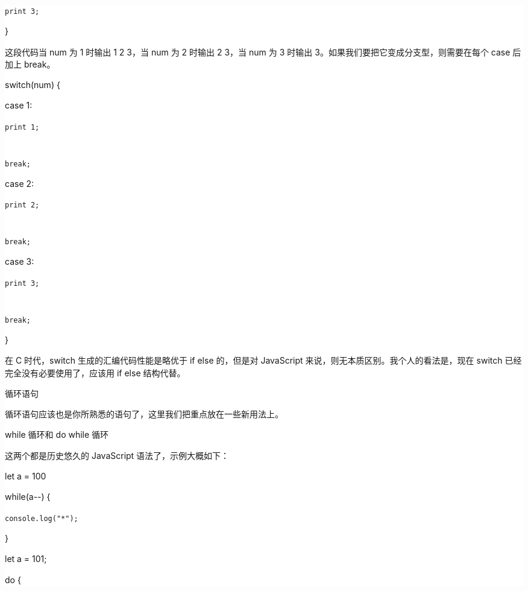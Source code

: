 
    print 3;


}


这段代码当 num 为 1 时输出 1 2 3，当 num 为 2 时输出 2 3，当 num 为 3 时输出 3。如果我们要把它变成分支型，则需要在每个 case 后加上 break。

switch(num) {


case 1:


    print 1;


    break;


case 2:


    print 2;


    break;


case 3:


    print 3;


    break;


}


在 C 时代，switch 生成的汇编代码性能是略优于 if else 的，但是对 JavaScript 来说，则无本质区别。我个人的看法是，现在 switch 已经完全没有必要使用了，应该用 if else 结构代替。

循环语句

循环语句应该也是你所熟悉的语句了，这里我们把重点放在一些新用法上。

while 循环和 do while 循环

这两个都是历史悠久的 JavaScript 语法了，示例大概如下：

let a = 100


while(a--) {


    console.log("*");


}


let a = 101;


do {

